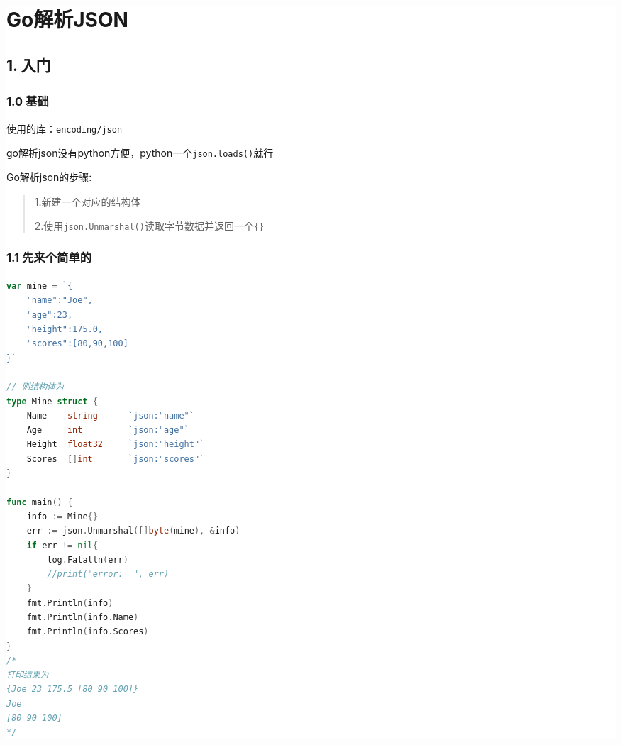 # Go解析JSON

## 1. 入门

### 1.0 基础

使用的库：`encoding/json`

go解析json没有python方便，python一个`json.loads()`就行

Go解析json的步骤:

> 1.新建一个对应的结构体
>
> 2.使用`json.Unmarshal()`读取字节数据并返回一个`{}`

### 1.1 先来个简单的

```go
var mine = `{
    "name":"Joe",
    "age":23,
    "height":175.0,
    "scores":[80,90,100]
}`

// 则结构体为
type Mine struct {
	Name 	string 		`json:"name"`
	Age 	int 		`json:"age"`
	Height 	float32 	`json:"height"`
	Scores 	[]int		`json:"scores"`
}

func main() {
	info := Mine{}
	err := json.Unmarshal([]byte(mine), &info)
	if err != nil{
		log.Fatalln(err)
		//print("error:  ", err)
	}
	fmt.Println(info)
	fmt.Println(info.Name)
	fmt.Println(info.Scores)
}
/* 
打印结果为
{Joe 23 175.5 [80 90 100]}
Joe
[80 90 100]
*/

```
